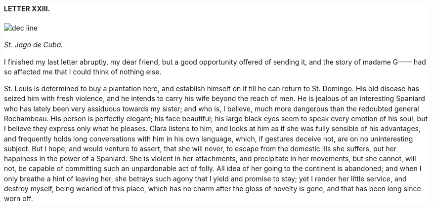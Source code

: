 
#### LETTER XXIII.

![dec line](images/line.jpg)

_St. Jago de Cuba._

I finished my last letter abruptly, my dear friend, but a good opportunity offered of sending it, and the story of madame G—— had so affected me that I could think of nothing else.

St. Louis is determined to buy a plantation here, and establish himself on it till he can return to St. Domingo. His old disease has seized him with fresh violence, and he intends to carry his wife beyond the reach of men. He is jealous of an interesting Spaniard who has lately been very assiduous towards my sister; and who is, I believe, much more dangerous than the redoubted general Rochambeau. His person is perfectly elegant; his face beautiful; his large black eyes seem to speak every emotion of his soul, but I  believe they express only what he pleases. Clara listens to him, and looks at him as if she was fully sensible of his advantages, and frequently holds long conversations with him in his own language, which, if gestures deceive not, are on no uninteresting subject. But I hope, and would venture to assert, that she will never, to escape from the domestic ills she suffers, put her happiness in the power of a Spaniard. She is violent in her attachments, and precipitate in her movements, but she cannot, will not, be capable of committing such an unpardonable act of folly. All idea of her going to the continent is abandoned; and when I only breathe a hint of leaving her, she betrays such agony that I yield and promise to stay; yet I render her little service, and destroy myself, being wearied of this place, which has no charm after the gloss of novelty is gone, and that has been long since worn off.

